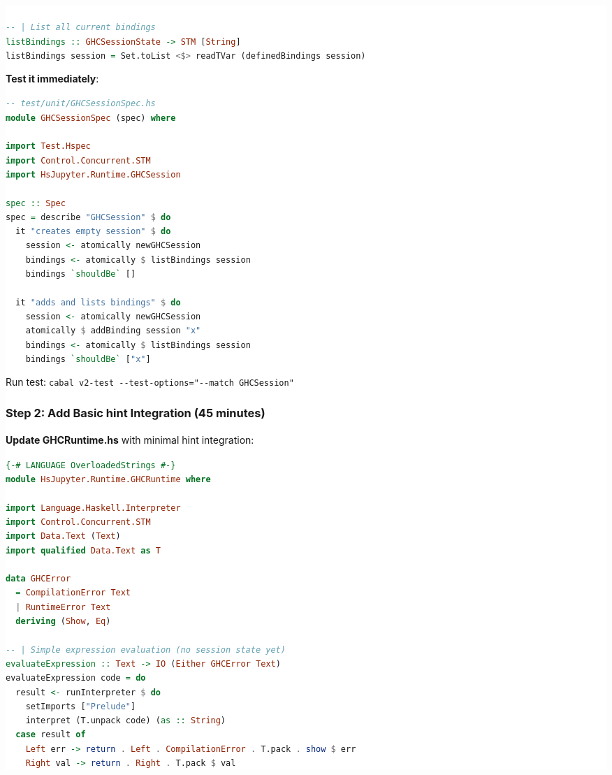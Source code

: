 ```haskell

-- | List all current bindings
listBindings :: GHCSessionState -> STM [String]
listBindings session = Set.toList <$> readTVar (definedBindings session)
```

**Test it immediately**:

```haskell
-- test/unit/GHCSessionSpec.hs
module GHCSessionSpec (spec) where

import Test.Hspec
import Control.Concurrent.STM
import HsJupyter.Runtime.GHCSession

spec :: Spec
spec = describe "GHCSession" $ do
  it "creates empty session" $ do
    session <- atomically newGHCSession
    bindings <- atomically $ listBindings session
    bindings `shouldBe` []
    
  it "adds and lists bindings" $ do
    session <- atomically newGHCSession
    atomically $ addBinding session "x"
    bindings <- atomically $ listBindings session
    bindings `shouldBe` ["x"]
```

Run test: `cabal v2-test --test-options="--match GHCSession"`

### Step 2: Add Basic hint Integration (45 minutes)

**Update GHCRuntime.hs** with minimal hint integration:

```haskell
{-# LANGUAGE OverloadedStrings #-}
module HsJupyter.Runtime.GHCRuntime where

import Language.Haskell.Interpreter
import Control.Concurrent.STM
import Data.Text (Text)
import qualified Data.Text as T

data GHCError 
  = CompilationError Text
  | RuntimeError Text
  deriving (Show, Eq)

-- | Simple expression evaluation (no session state yet)
evaluateExpression :: Text -> IO (Either GHCError Text)
evaluateExpression code = do
  result <- runInterpreter $ do
    setImports ["Prelude"]
    interpret (T.unpack code) (as :: String)
  case result of
    Left err -> return . Left . CompilationError . T.pack . show $ err
    Right val -> return . Right . T.pack $ val
```

